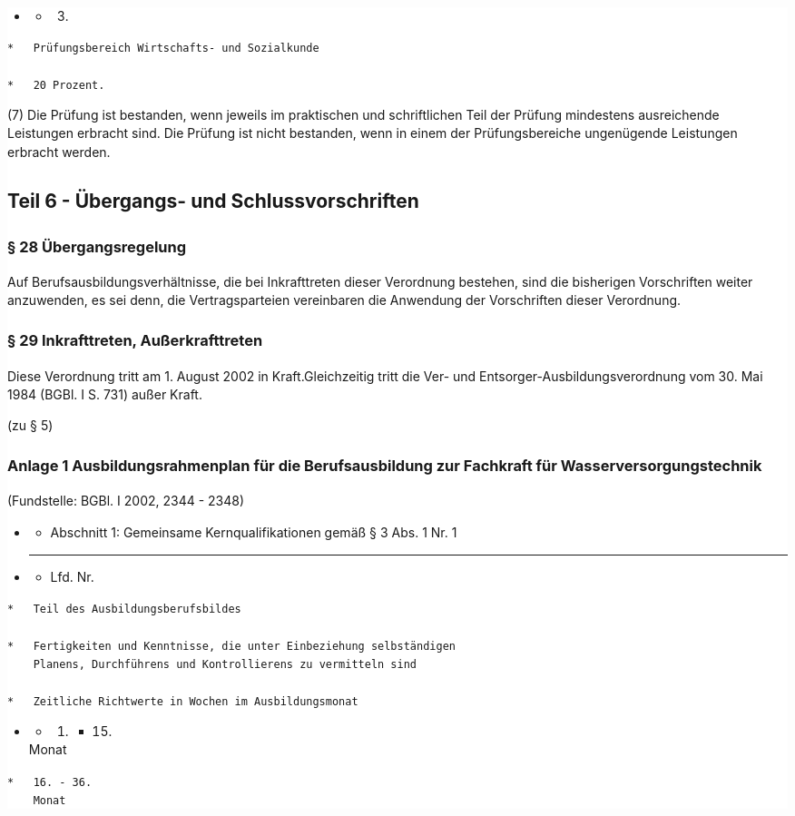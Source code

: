 
*    *   3.

    *   Prüfungsbereich Wirtschafts- und Sozialkunde

    *   20 Prozent.




(7) Die Prüfung ist bestanden, wenn jeweils im praktischen und
schriftlichen Teil der Prüfung mindestens ausreichende Leistungen
erbracht sind. Die Prüfung ist nicht bestanden, wenn in einem der
Prüfungsbereiche ungenügende Leistungen erbracht werden.


## Teil 6 - Übergangs- und Schlussvorschriften



### § 28 Übergangsregelung

Auf Berufsausbildungsverhältnisse, die bei Inkrafttreten dieser
Verordnung bestehen, sind die bisherigen Vorschriften weiter
anzuwenden, es sei denn, die Vertragsparteien vereinbaren die
Anwendung der Vorschriften dieser Verordnung.


### § 29 Inkrafttreten, Außerkrafttreten

Diese Verordnung tritt am 1. August 2002 in Kraft.Gleichzeitig tritt
die Ver- und Entsorger-Ausbildungsverordnung vom 30. Mai 1984 (BGBl. I
S. 731) außer Kraft.

(zu § 5)

### Anlage 1 Ausbildungsrahmenplan für die Berufsausbildung zur Fachkraft für Wasserversorgungstechnik

(Fundstelle: BGBl. I 2002, 2344 - 2348)

*    *   Abschnitt 1: Gemeinsame Kernqualifikationen gemäß § 3 Abs. 1 Nr. 1
        ****


*    *   Lfd. Nr.

    *   Teil des Ausbildungsberufsbildes

    *   Fertigkeiten und Kenntnisse, die unter Einbeziehung selbständigen
        Planens, Durchführens und Kontrollierens zu vermitteln sind

    *   Zeitliche Richtwerte in Wochen im Ausbildungsmonat


*    *   1. - 15.
        Monat

    *   16. - 36.
        Monat
